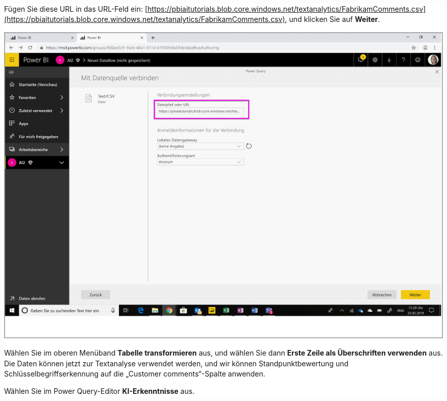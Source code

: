 Fügen Sie diese URL in das URL-Feld ein: [https://pbiaitutorials.blob.core.windows.net/textanalytics/FabrikamComments.csv](https://pbiaitutorials.blob.core.windows.net/textanalytics/FabrikamComments.csv), und klicken Sie auf **Weiter**.

![Erstellen eines Dataflows](media/service-tutorial-using-cognitive-services/tutorial-using-cognitive-services_03.png)

Wählen Sie im oberen Menüband **Tabelle transformieren** aus, und wählen Sie dann **Erste Zeile als Überschriften verwenden** aus. Die Daten können jetzt zur Textanalyse verwendet werden, und wir können Standpunktbewertung und Schlüsselbegriffserkennung auf die „Customer comments“-Spalte anwenden.

Wählen Sie im Power Query-Editor **KI-Erkenntnisse** aus.
